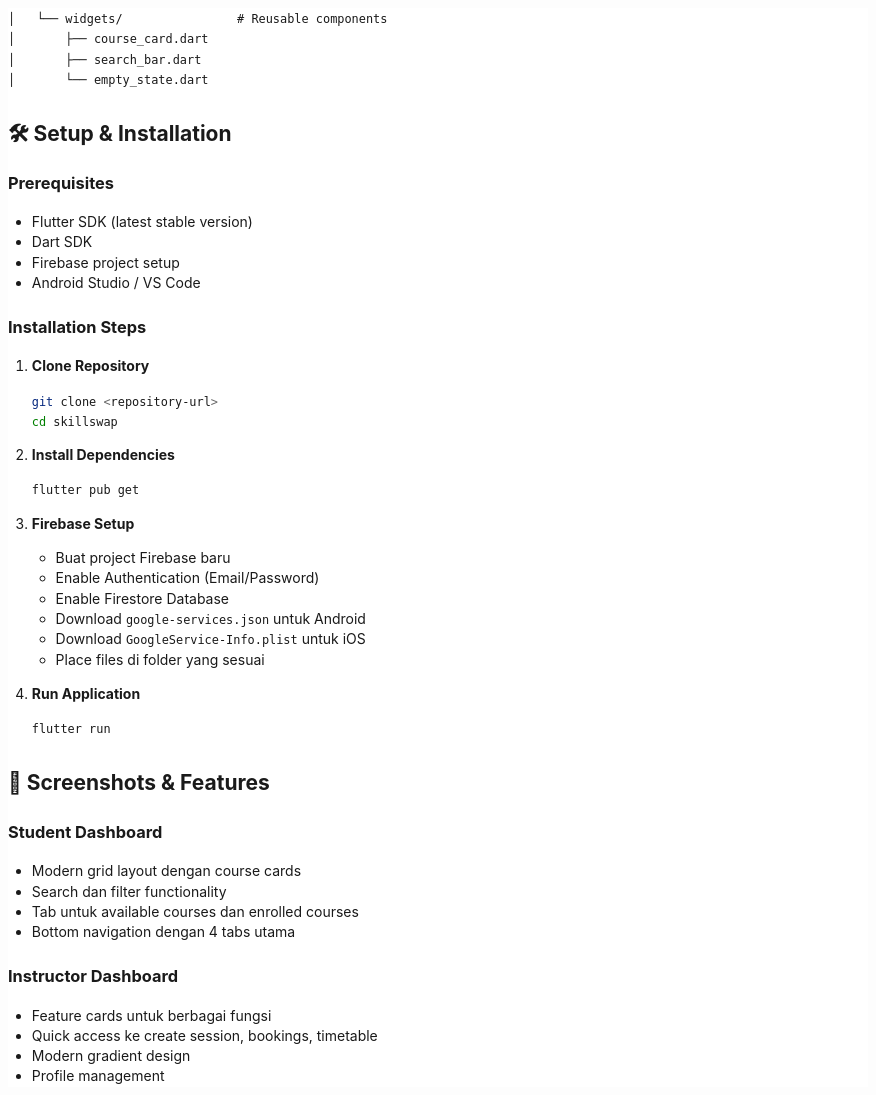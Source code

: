```
│   └── widgets/                # Reusable components
│       ├── course_card.dart
│       ├── search_bar.dart
│       └── empty_state.dart
```

## 🛠 Setup & Installation

### Prerequisites
- Flutter SDK (latest stable version)
- Dart SDK
- Firebase project setup
- Android Studio / VS Code

### Installation Steps

1. **Clone Repository**
   ```bash
   git clone <repository-url>
   cd skillswap
   ```

2. **Install Dependencies**
   ```bash
   flutter pub get
   ```

3. **Firebase Setup**
   - Buat project Firebase baru
   - Enable Authentication (Email/Password)
   - Enable Firestore Database
   - Download `google-services.json` untuk Android
   - Download `GoogleService-Info.plist` untuk iOS
   - Place files di folder yang sesuai

4. **Run Application**
   ```bash
   flutter run
   ```

## 📱 Screenshots & Features

### Student Dashboard
- Modern grid layout dengan course cards
- Search dan filter functionality
- Tab untuk available courses dan enrolled courses
- Bottom navigation dengan 4 tabs utama

### Instructor Dashboard
- Feature cards untuk berbagai fungsi
- Quick access ke create session, bookings, timetable
- Modern gradient design
- Profile management
